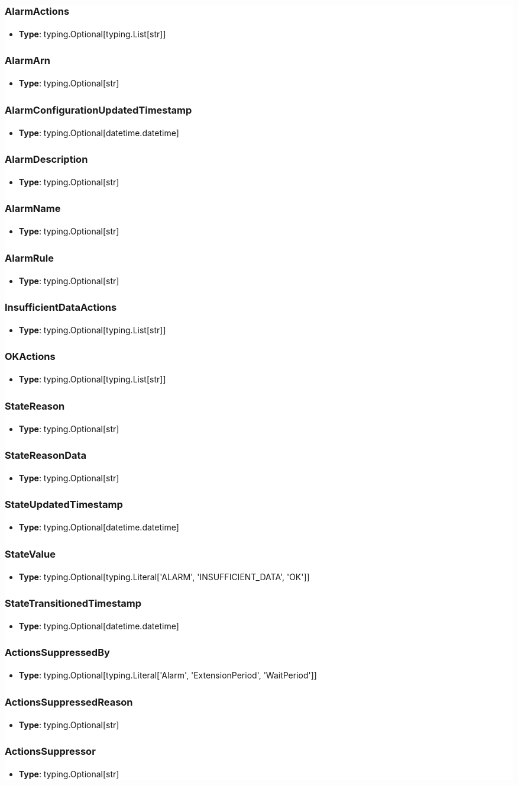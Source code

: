 ### AlarmActions
- **Type**: typing.Optional[typing.List[str]]

### AlarmArn
- **Type**: typing.Optional[str]

### AlarmConfigurationUpdatedTimestamp
- **Type**: typing.Optional[datetime.datetime]

### AlarmDescription
- **Type**: typing.Optional[str]

### AlarmName
- **Type**: typing.Optional[str]

### AlarmRule
- **Type**: typing.Optional[str]

### InsufficientDataActions
- **Type**: typing.Optional[typing.List[str]]

### OKActions
- **Type**: typing.Optional[typing.List[str]]

### StateReason
- **Type**: typing.Optional[str]

### StateReasonData
- **Type**: typing.Optional[str]

### StateUpdatedTimestamp
- **Type**: typing.Optional[datetime.datetime]

### StateValue
- **Type**: typing.Optional[typing.Literal['ALARM', 'INSUFFICIENT_DATA', 'OK']]

### StateTransitionedTimestamp
- **Type**: typing.Optional[datetime.datetime]

### ActionsSuppressedBy
- **Type**: typing.Optional[typing.Literal['Alarm', 'ExtensionPeriod', 'WaitPeriod']]

### ActionsSuppressedReason
- **Type**: typing.Optional[str]

### ActionsSuppressor
- **Type**: typing.Optional[str]
